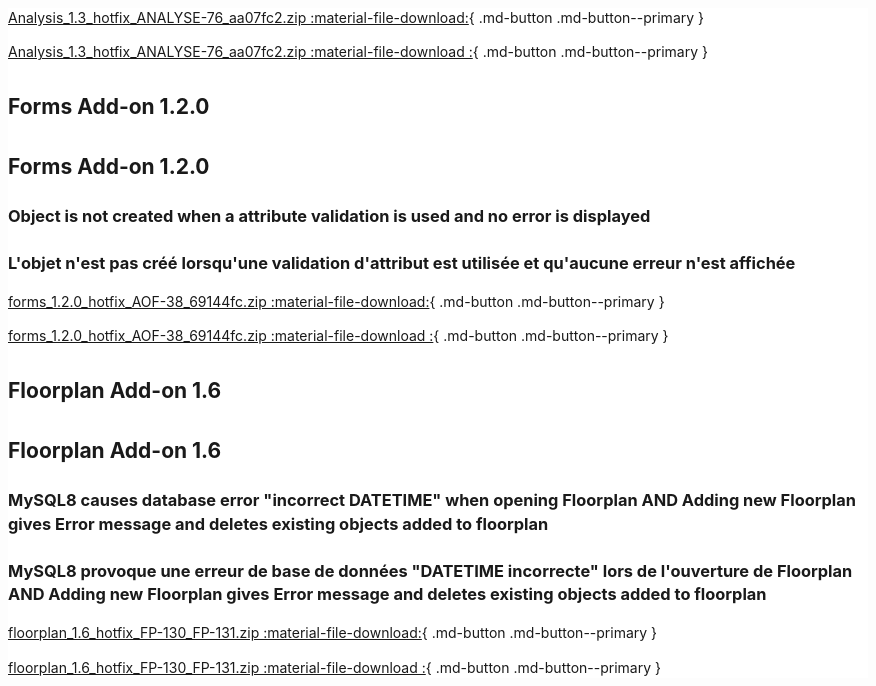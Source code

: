 [Analysis_1.3_hotfix_ANALYSE-76_aa07fc2.zip :material-file-download:](../../../assets/downloads/hotfixes/analyze/Analysis_1.3_hotfix_ANALYSE-76_aa07fc2.zip){ .md-button .md-button--primary }

[Analysis_1.3_hotfix_ANALYSE-76_aa07fc2.zip :material-file-download :](../../../assets/downloads/hotfixes/analyze/Analysis_1.3_hotfix_ANALYSE-76_aa07fc2.zip){ .md-button .md-button--primary }

## Forms Add-on 1.2.0

## Forms Add-on 1.2.0

### Object is not created when a attribute validation is used and no error is displayed

### L'objet n'est pas créé lorsqu'une validation d'attribut est utilisée et qu'aucune erreur n'est affichée

[forms_1.2.0_hotfix_AOF-38_69144fc.zip :material-file-download:](../../../assets/downloads/hotfixes/forms/forms_1.2.0_hotfix_AOF-38_69144fc.zip){ .md-button .md-button--primary }

[forms_1.2.0_hotfix_AOF-38_69144fc.zip :material-file-download :](../../../assets/downloads/hotfixes/forms/forms_1.2.0_hotfix_AOF-38_69144fc.zip){ .md-button .md-button--primary }

## Floorplan Add-on 1.6

## Floorplan Add-on 1.6

### MySQL8 causes database error "incorrect DATETIME" when opening Floorplan AND Adding new Floorplan gives Error message and deletes existing objects added to floorplan

### MySQL8 provoque une erreur de base de données "DATETIME incorrecte" lors de l'ouverture de Floorplan AND Adding new Floorplan gives Error message and deletes existing objects added to floorplan

[floorplan_1.6_hotfix_FP-130_FP-131.zip :material-file-download:](../../../assets/downloads/hotfixes/floorplan/floorplan_1.6_hotfix_FP-130_FP-131.zip){ .md-button .md-button--primary }

[floorplan_1.6_hotfix_FP-130_FP-131.zip :material-file-download :](../../../assets/downloads/hotfixes/floorplan/floorplan_1.6_hotfix_FP-130_FP-131.zip){ .md-button .md-button--primary }